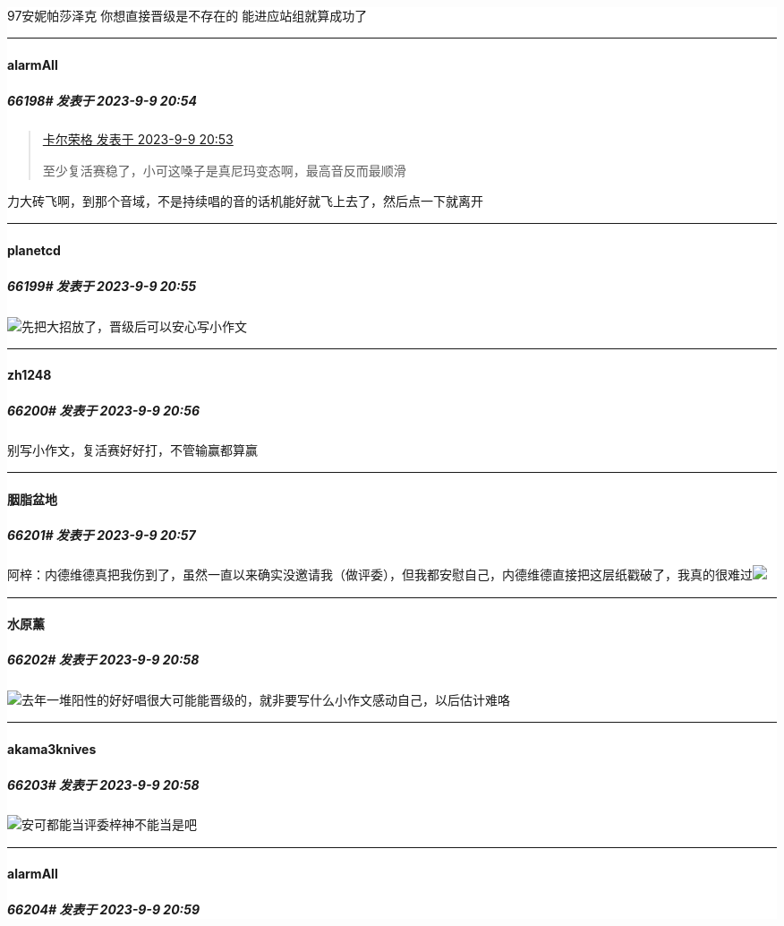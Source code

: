 97安妮帕莎泽克 你想直接晋级是不存在的 能进应站组就算成功了

*****

####  alarmAll  
##### 66198#       发表于 2023-9-9 20:54

<blockquote><a href="httphttps://bbs.saraba1st.com/2b/forum.php?mod=redirect&amp;goto=findpost&amp;pid=62348631&amp;ptid=2146692" target="_blank">卡尔荣格 发表于 2023-9-9 20:53</a>

至少复活赛稳了，小可这嗓子是真尼玛变态啊，最高音反而最顺滑</blockquote>
力大砖飞啊，到那个音域，不是持续唱的音的话机能好就飞上去了，然后点一下就离开

*****

####  planetcd  
##### 66199#       发表于 2023-9-9 20:55

<img src="https://static.saraba1st.com/image/smiley/face2017/067.png" referrerpolicy="no-referrer">先把大招放了，晋级后可以安心写小作文

*****

####  zh1248  
##### 66200#       发表于 2023-9-9 20:56

别写小作文，复活赛好好打，不管输赢都算赢

*****

####  胭脂盆地  
##### 66201#       发表于 2023-9-9 20:57

阿梓：内德维德真把我伤到了，虽然一直以来确实没邀请我（做评委），但我都安慰自己，内德维德直接把这层纸戳破了，我真的很难过<img src="https://static.saraba1st.com/image/smiley/face2017/135.png" referrerpolicy="no-referrer">

*****

####  水原薰  
##### 66202#       发表于 2023-9-9 20:58

<img src="https://static.saraba1st.com/image/smiley/face2017/067.png" referrerpolicy="no-referrer">去年一堆阳性的好好唱很大可能能晋级的，就非要写什么小作文感动自己，以后估计难咯

*****

####  akama3knives  
##### 66203#       发表于 2023-9-9 20:58

<img src="https://static.saraba1st.com/image/smiley/face2017/067.png" referrerpolicy="no-referrer">安可都能当评委梓神不能当是吧

*****

####  alarmAll  
##### 66204#       发表于 2023-9-9 20:59
